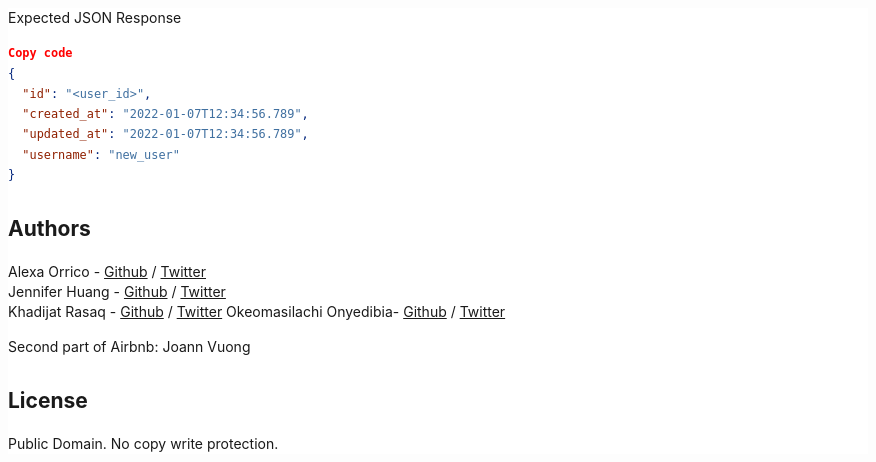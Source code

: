 Expected JSON Response

```json
Copy code
{
  "id": "<user_id>",
  "created_at": "2022-01-07T12:34:56.789",
  "updated_at": "2022-01-07T12:34:56.789",
  "username": "new_user"
}
```

## Authors

Alexa Orrico - [Github](https://github.com/alexaorrico) / [Twitter](https://twitter.com/alexa_orrico)  
Jennifer Huang - [Github](https://github.com/jhuang10123) / [Twitter](https://twitter.com/earthtojhuang)  
Khadijat Rasaq - [Github](https://github.com/KayDjay) / [Twitter](https://twitter.com/khadijat_rasaq)
Okeomasilachi Onyedibia- [Github](https://github.com/okeomasilchi) / [Twitter](https://twitter.com/okeomasilachi1)

Second part of Airbnb: Joann Vuong

## License

Public Domain. No copy write protection.
